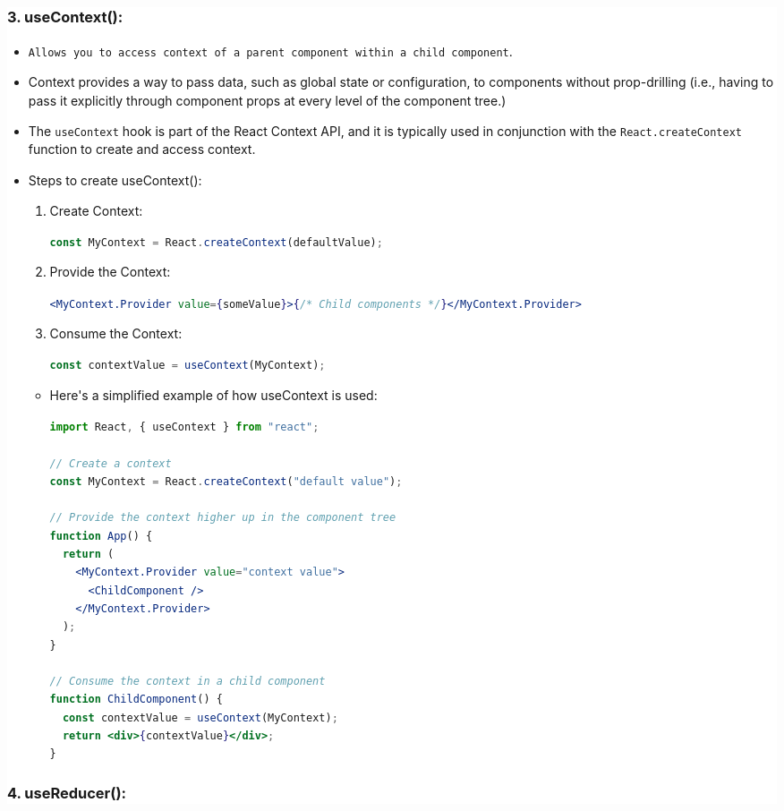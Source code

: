 ### 3. useContext():

- `Allows you to access context of a parent component within a child component`.

- Context provides a way to pass data, such as global state or configuration, to components without prop-drilling (i.e.,
  having to pass it explicitly through component props at every level of the component tree.)

- The `useContext` hook is part of the React Context API, and it is typically used in conjunction with the `React.createContext`function to create and access context.

- Steps to create useContext():

  1. Create Context:

     ```jsx
     const MyContext = React.createContext(defaultValue);
     ```

  2. Provide the Context:

     ```jsx
     <MyContext.Provider value={someValue}>{/* Child components */}</MyContext.Provider>
     ```

  3. Consume the Context:

     ```jsx
     const contextValue = useContext(MyContext);
     ```

  - Here's a simplified example of how useContext is used:

    ```jsx
    import React, { useContext } from "react";

    // Create a context
    const MyContext = React.createContext("default value");

    // Provide the context higher up in the component tree
    function App() {
      return (
        <MyContext.Provider value="context value">
          <ChildComponent />
        </MyContext.Provider>
      );
    }

    // Consume the context in a child component
    function ChildComponent() {
      const contextValue = useContext(MyContext);
      return <div>{contextValue}</div>;
    }
    ```

### 4. useReducer():
